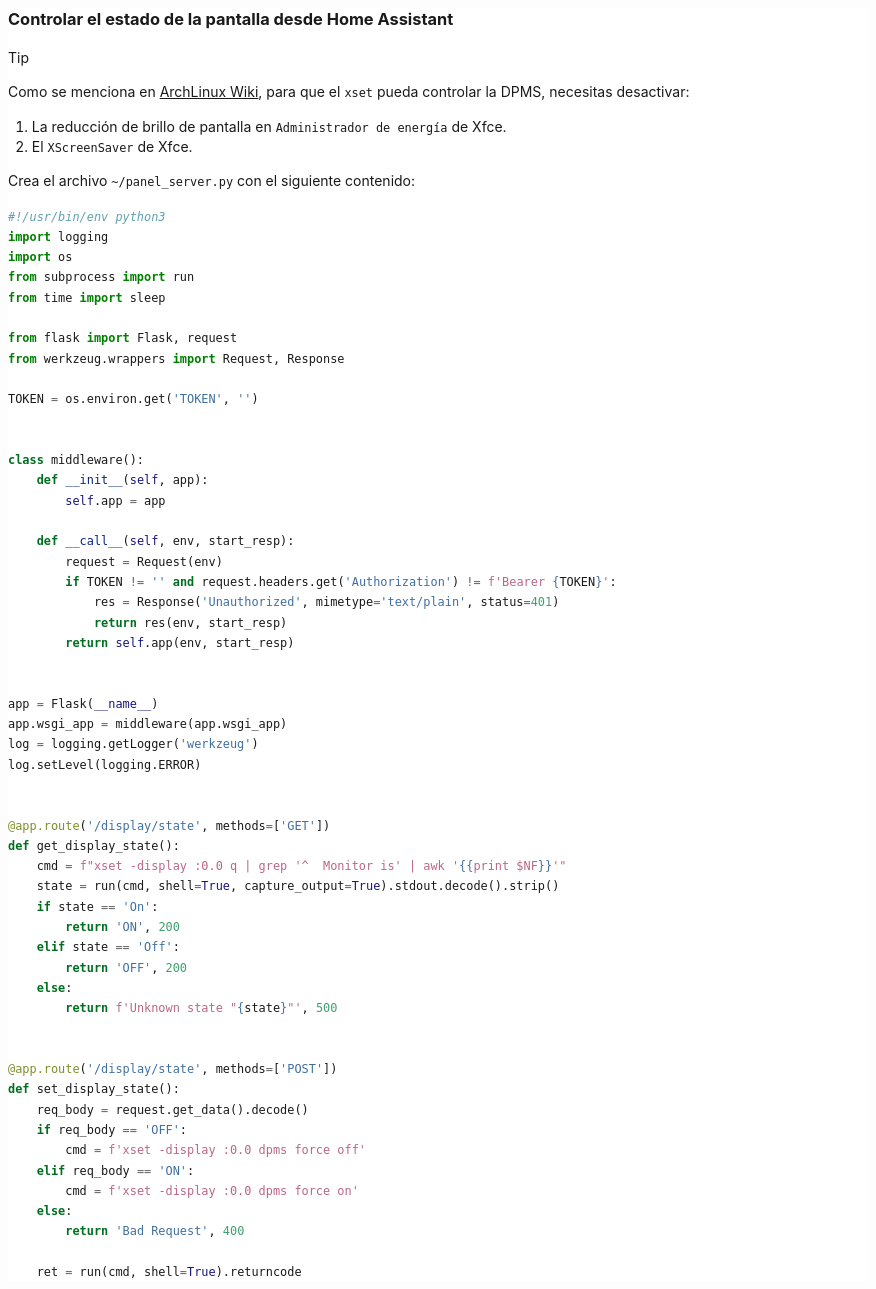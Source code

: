 ### Controlar el estado de la pantalla desde Home Assistant

> [!TIP]
> Como se menciona en [ArchLinux Wiki](https://wiki.archlinux.org/title/Xfce#Display_blanking), para que el `xset` pueda controlar la DPMS, necesitas desactivar:
>  1. La reducción de brillo de pantalla en `Administrador de energía` de Xfce.
>  2. El `XScreenSaver` de Xfce.

Crea el archivo `~/panel_server.py` con el siguiente contenido:

```python
#!/usr/bin/env python3
import logging
import os
from subprocess import run
from time import sleep

from flask import Flask, request
from werkzeug.wrappers import Request, Response

TOKEN = os.environ.get('TOKEN', '')


class middleware():
    def __init__(self, app):
        self.app = app

    def __call__(self, env, start_resp):
        request = Request(env)
        if TOKEN != '' and request.headers.get('Authorization') != f'Bearer {TOKEN}':
            res = Response('Unauthorized', mimetype='text/plain', status=401)
            return res(env, start_resp)
        return self.app(env, start_resp)


app = Flask(__name__)
app.wsgi_app = middleware(app.wsgi_app)
log = logging.getLogger('werkzeug')
log.setLevel(logging.ERROR)


@app.route('/display/state', methods=['GET'])
def get_display_state():
    cmd = f"xset -display :0.0 q | grep '^  Monitor is' | awk '{{print $NF}}'"
    state = run(cmd, shell=True, capture_output=True).stdout.decode().strip()
    if state == 'On':
        return 'ON', 200
    elif state == 'Off':
        return 'OFF', 200
    else:
        return f'Unknown state "{state}"', 500


@app.route('/display/state', methods=['POST'])
def set_display_state():
    req_body = request.get_data().decode()
    if req_body == 'OFF':
        cmd = f'xset -display :0.0 dpms force off'
    elif req_body == 'ON':
        cmd = f'xset -display :0.0 dpms force on'
    else:
        return 'Bad Request', 400

    ret = run(cmd, shell=True).returncode
```